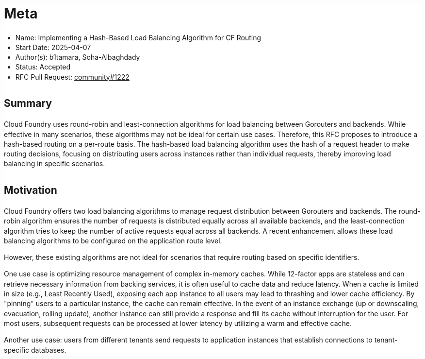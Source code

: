 # Meta

[meta]: #meta

- Name: Implementing a Hash-Based Load Balancing Algorithm for CF Routing
- Start Date: 2025-04-07
- Author(s): b1tamara, Soha-Albaghdady
- Status: Accepted
- RFC Pull Request: [community#1222](https://github.com/cloudfoundry/community/pull/1222)

## Summary

Cloud Foundry uses round-robin and least-connection algorithms for load balancing between Gorouters and backends. While
effective in many scenarios, these algorithms may not be ideal for certain use cases. Therefore, this RFC proposes to
introduce a hash-based routing on a per-route basis.
The hash-based load balancing algorithm uses the hash of a request header to make routing decisions, focusing on
distributing users across instances rather than individual requests, thereby improving load balancing in specific
scenarios.

## Motivation

Cloud Foundry offers two load balancing algorithms to manage request distribution between Gorouters and backends. The
round-robin algorithm ensures the number of requests is distributed equally across all available backends, and the
least-connection algorithm tries to keep the number of active requests equal across all backends. A recent enhancement
allows these load balancing algorithms to be configured on the application route level.

However, these existing algorithms are not ideal for scenarios that require routing based on specific identifiers.

One use case is optimizing resource management of complex in-memory caches. While 12-factor apps are stateless and can
retrieve necessary information from backing services, it is often useful to cache data and reduce latency. When a cache
is limited in size (e.g., Least Recently Used), exposing each app instance to all users may lead to thrashing and lower
cache efficiency. By "pinning" users to a particular instance, the cache can remain effective. In the event of an
instance exchange (up or downscaling, evacuation, rolling update), another instance can still provide a response and
fill its cache without interruption for the user. For most users, subsequent requests can be processed at lower latency
by utilizing a warm and effective cache.

Another use case: users from different tenants send requests to application instances that establish connections to
tenant-specific databases.
